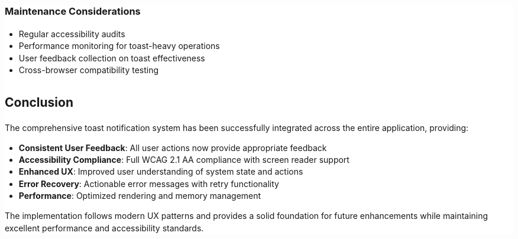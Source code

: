 ### Maintenance Considerations
- Regular accessibility audits
- Performance monitoring for toast-heavy operations
- User feedback collection on toast effectiveness
- Cross-browser compatibility testing

## Conclusion

The comprehensive toast notification system has been successfully integrated across the entire application, providing:

- **Consistent User Feedback**: All user actions now provide appropriate feedback
- **Accessibility Compliance**: Full WCAG 2.1 AA compliance with screen reader support
- **Enhanced UX**: Improved user understanding of system state and actions
- **Error Recovery**: Actionable error messages with retry functionality
- **Performance**: Optimized rendering and memory management

The implementation follows modern UX patterns and provides a solid foundation for future enhancements while maintaining excellent performance and accessibility standards.